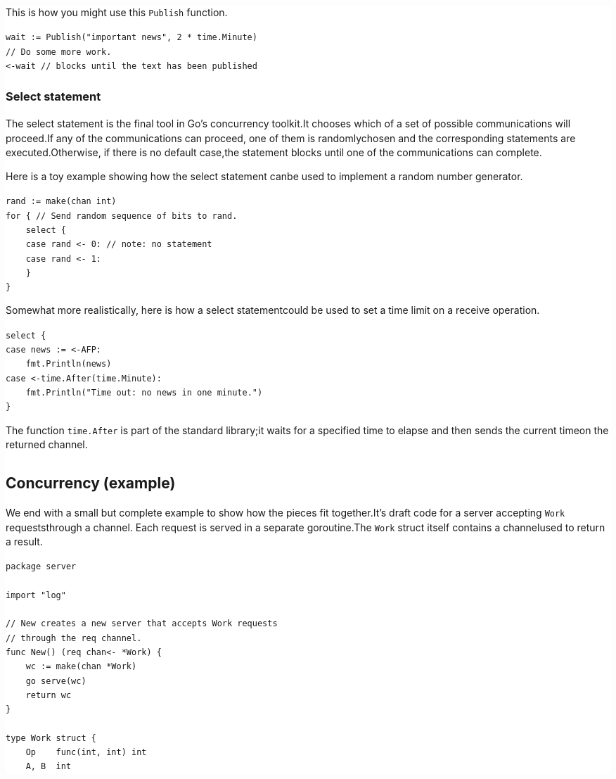 This is how you might use this `Publish` function.

```
wait := Publish("important news", 2 * time.Minute)
// Do some more work.
<-wait // blocks until the text has been published

```

### Select statement

The select statement is the final tool in Go’s concurrency toolkit.It chooses which of a set of possible communications will proceed.If any of the communications can proceed, one of them is randomlychosen and the corresponding statements are executed.Otherwise, if there is no default case,the statement blocks until one of the communications can complete.

Here is a toy example showing how the select statement canbe used to implement a random number generator.

```
rand := make(chan int)
for { // Send random sequence of bits to rand.
    select {
    case rand <- 0: // note: no statement
    case rand <- 1:
    }
}

```

Somewhat more realistically, here is how a select statementcould be used to set a time limit on a receive operation.

```
select {
case news := <-AFP:
    fmt.Println(news)
case <-time.After(time.Minute):
    fmt.Println("Time out: no news in one minute.")
}

```

The function `time.After` is part of the standard library;it waits for a specified time to elapse and then sends the current timeon the returned channel.

## Concurrency (example)

We end with a small but complete example to show how the pieces fit together.It’s draft code for a server accepting `Work` requeststhrough a channel. Each request is served in a separate goroutine.The `Work` struct itself contains a channelused to return a result.

```
package server

import "log"

// New creates a new server that accepts Work requests
// through the req channel.
func New() (req chan<- *Work) {
    wc := make(chan *Work)
    go serve(wc)
    return wc
}

type Work struct {
    Op    func(int, int) int
    A, B  int
```